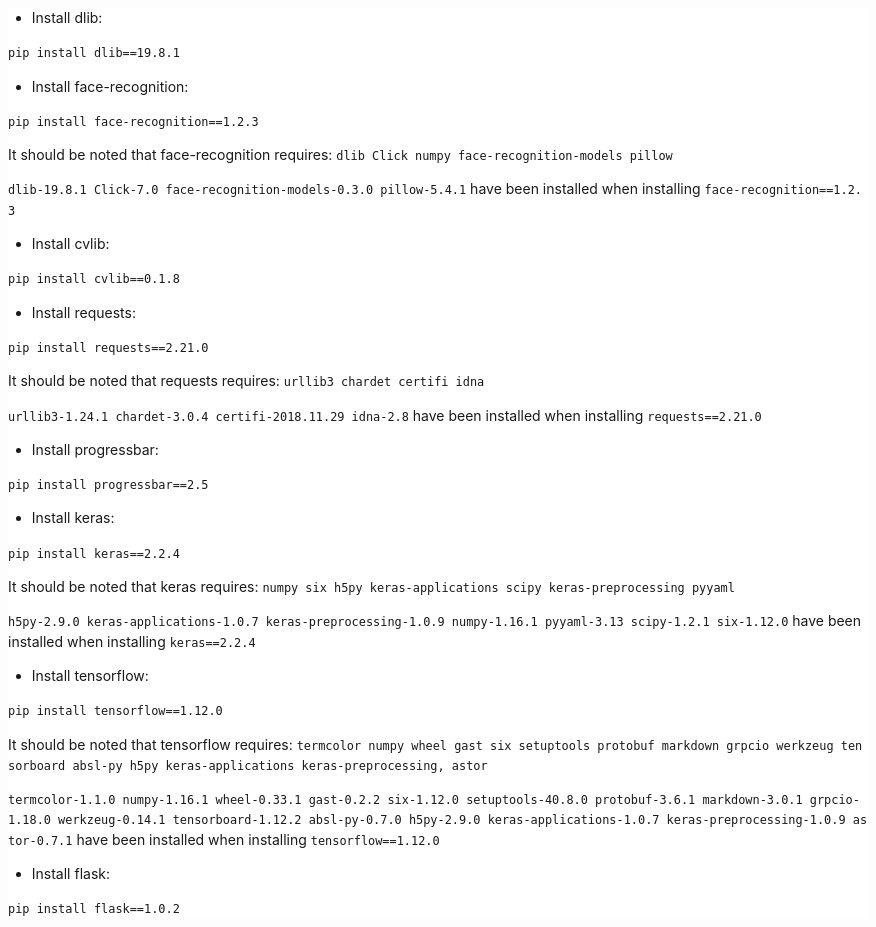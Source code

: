 * Install dlib:
```
pip install dlib==19.8.1 
```

 * Install face-recognition:
```
pip install face-recognition==1.2.3
```
It should be noted that face-recognition requires: ``dlib Click numpy face-recognition-models pillow``

``dlib-19.8.1 Click-7.0 face-recognition-models-0.3.0 pillow-5.4.1`` have been installed when installing ``face-recognition==1.2.3``

 * Install cvlib:
```
pip install cvlib==0.1.8
```

 * Install requests:
```
pip install requests==2.21.0
```

It should be noted that requests requires: ``urllib3 chardet certifi idna``

``urllib3-1.24.1 chardet-3.0.4 certifi-2018.11.29 idna-2.8`` have been installed when installing ``requests==2.21.0``

 * Install progressbar:
```
pip install progressbar==2.5 
```

 * Install keras:
 
```
pip install keras==2.2.4
``` 
It should be noted that keras requires: ``numpy six h5py keras-applications scipy keras-preprocessing pyyaml``

``h5py-2.9.0 keras-applications-1.0.7 keras-preprocessing-1.0.9 numpy-1.16.1 pyyaml-3.13 scipy-1.2.1 six-1.12.0`` have been installed when installing ``keras==2.2.4``

 * Install tensorflow:
 
```
pip install tensorflow==1.12.0 
```
It should be noted that tensorflow requires: ``termcolor numpy wheel gast six setuptools protobuf markdown grpcio werkzeug tensorboard absl-py h5py keras-applications keras-preprocessing, astor``

``termcolor-1.1.0 numpy-1.16.1 wheel-0.33.1 gast-0.2.2 six-1.12.0 setuptools-40.8.0 protobuf-3.6.1 markdown-3.0.1 grpcio-1.18.0 werkzeug-0.14.1 tensorboard-1.12.2 absl-py-0.7.0 h5py-2.9.0 keras-applications-1.0.7 keras-preprocessing-1.0.9 astor-0.7.1`` have been installed when installing ``tensorflow==1.12.0``

 * Install flask:
```
pip install flask==1.0.2
```
